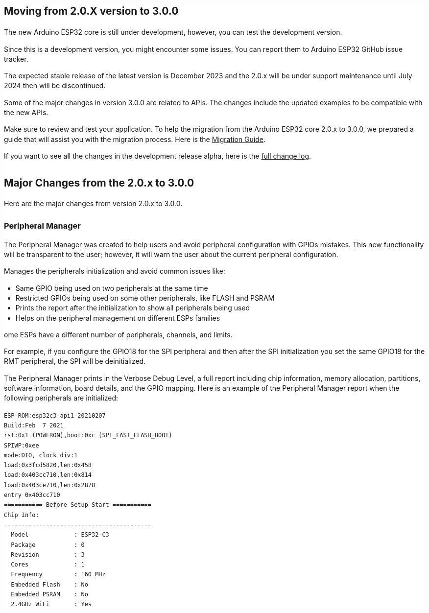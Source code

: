 ## Moving from 2.0.X version to 3.0.0

The new Arduino ESP32 core is still under development, however, you can test the development version.

Since this is a development version, you might encounter some issues. You can report them to Arduino ESP32 GitHub issue tracker.

The expected stable release of the latest version is December 2023 and the 2.0.x will be under support maintenance until July 2024 then will be discontinued.

Some of the major changes in version 3.0.0 are related to APIs. The changes include the updated examples to be compatible with the new APIs.

Make sure to review and test your application. To help the migration from the Arduino ESP32 core 2.0.x to 3.0.0, we prepared a guide that will assist you with the migration process. Here is the [Migration Guide](https://docs.espressif.com/projects/arduino-esp32/en/latest/migration_guides/migration_guides.html).

If you want to see all the changes in the development release alpha, here is the [full change log](https://github.com/espressif/arduino-esp32/releases/tag/3.0.0-alpha1).

## Major Changes from the 2.0.x to 3.0.0

Here are the major changes from version 2.0.x to 3.0.0.

### Peripheral Manager

The Peripheral Manager was created to help users and avoid peripheral configuration with GPIOs mistakes. This new functionality will be transparent to the user; however, it will warn the user about the current peripheral configuration.

Manages the peripherals initialization and avoid common issues like:
- Same GPIO being used on two peripherals at the same time
- Restricted GPIOs being used on some other peripherals, like FLASH and PSRAM
- Prints the report after the initialization to show all peripherals being used
- Helps on the peripheral management on different ESPs families

ome ESPs have a different number of peripherals, channels, and limits.

For example, if you configure the GPIO18 for the SPI peripheral and then after the SPI initialization you set the same GPIO18 for the RMT peripheral, the SPI will be deinitialized.

The Peripheral Manager prints in the Verbose Debug Level, a full report including chip information, memory allocation, partitions, software information, board details, and the GPIO mapping. Here is an example of the Peripheral Manager report when the following peripherals are initialized:

```log
ESP-ROM:esp32c3-api1-20210207
Build:Feb  7 2021
rst:0x1 (POWERON),boot:0xc (SPI_FAST_FLASH_BOOT)
SPIWP:0xee
mode:DIO, clock div:1
load:0x3fcd5820,len:0x458
load:0x403cc710,len:0x814
load:0x403ce710,len:0x2878
entry 0x403cc710
=========== Before Setup Start ===========
Chip Info:
------------------------------------------
  Model             : ESP32-C3
  Package           : 0
  Revision          : 3
  Cores             : 1
  Frequency         : 160 MHz
  Embedded Flash    : No
  Embedded PSRAM    : No
  2.4GHz WiFi       : Yes
```